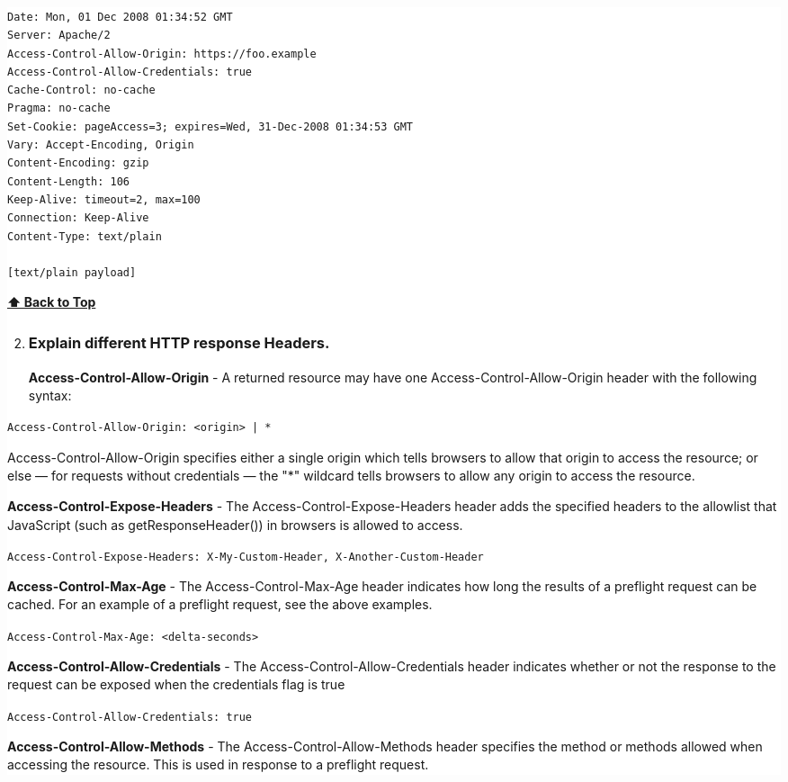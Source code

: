 ```shell
Date: Mon, 01 Dec 2008 01:34:52 GMT
Server: Apache/2
Access-Control-Allow-Origin: https://foo.example
Access-Control-Allow-Credentials: true
Cache-Control: no-cache
Pragma: no-cache
Set-Cookie: pageAccess=3; expires=Wed, 31-Dec-2008 01:34:53 GMT
Vary: Accept-Encoding, Origin
Content-Encoding: gzip
Content-Length: 106
Keep-Alive: timeout=2, max=100
Connection: Keep-Alive
Content-Type: text/plain

[text/plain payload]

```


   **[⬆ Back to Top](#table-of-contents)**

2. ### Explain different HTTP response Headers.
    **Access-Control-Allow-Origin** -
      A returned resource may have one Access-Control-Allow-Origin header with the following syntax:
```shell
Access-Control-Allow-Origin: <origin> | *
```
   Access-Control-Allow-Origin specifies either a single origin which tells browsers to allow that origin to access the resource; or else — for requests without credentials — the "*" wildcard tells browsers to allow any origin to access the resource.

   **Access-Control-Expose-Headers** - 
      The Access-Control-Expose-Headers header adds the specified headers to the allowlist that JavaScript (such as getResponseHeader()) in browsers is allowed to access.

```shell
Access-Control-Expose-Headers: X-My-Custom-Header, X-Another-Custom-Header
```

   **Access-Control-Max-Age** -
      The Access-Control-Max-Age header indicates how long the results of a preflight request can be cached. For an example of a preflight request, see the above examples.

```shell
Access-Control-Max-Age: <delta-seconds>
```

   **Access-Control-Allow-Credentials** -
      The Access-Control-Allow-Credentials header indicates whether or not the response to the request can be exposed when the credentials flag is true

```shell
Access-Control-Allow-Credentials: true
```

   **Access-Control-Allow-Methods** - 
      The Access-Control-Allow-Methods header specifies the method or methods allowed when accessing the resource. This is used in response to a preflight request.
